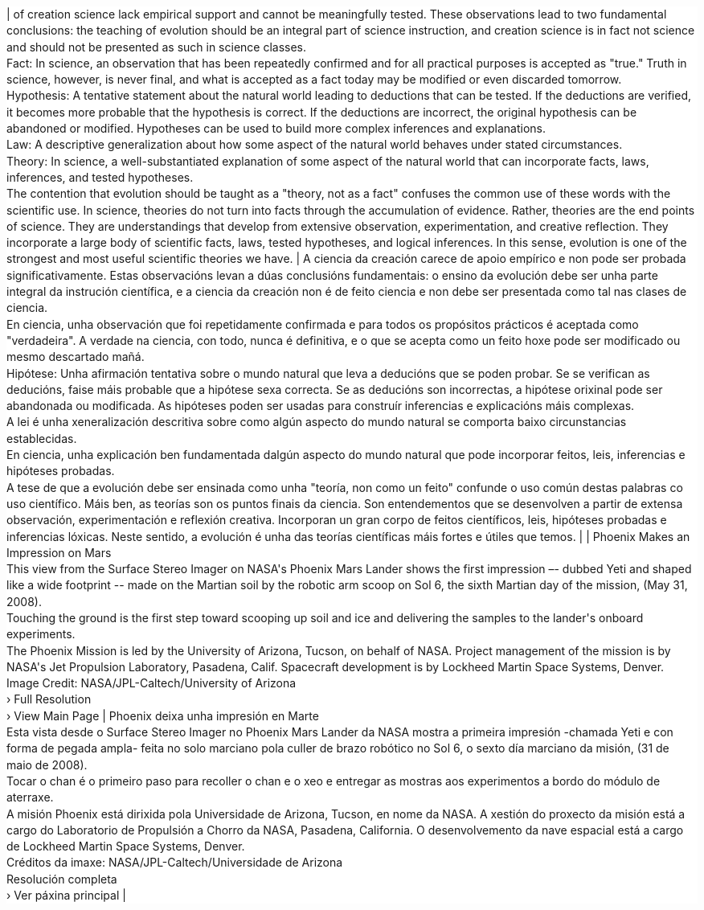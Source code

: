 | of creation science lack empirical support and cannot be meaningfully tested. These observations lead to two fundamental conclusions: the teaching of evolution should be an integral part of science instruction, and creation science is in fact not science and should not be presented as such in science classes.<br/>Fact: In science, an observation that has been repeatedly confirmed and for all practical purposes is accepted as "true." Truth in science, however, is never final, and what is accepted as a fact today may be modified or even discarded tomorrow.<br/>Hypothesis: A tentative statement about the natural world leading to deductions that can be tested. If the deductions are verified, it becomes more probable that the hypothesis is correct. If the deductions are incorrect, the original hypothesis can be abandoned or modified. Hypotheses can be used to build more complex inferences and explanations.<br/>Law: A descriptive generalization about how some aspect of the natural world behaves under stated circumstances.<br/>Theory: In science, a well-substantiated explanation of some aspect of the natural world that can incorporate facts, laws, inferences, and tested hypotheses.<br/>The contention that evolution should be taught as a "theory, not as a fact" confuses the common use of these words with the scientific use. In science, theories do not turn into facts through the accumulation of evidence. Rather, theories are the end points of science. They are understandings that develop from extensive observation, experimentation, and creative reflection. They incorporate a large body of scientific facts, laws, tested hypotheses, and logical inferences. In this sense, evolution is one of the strongest and most useful scientific theories we have. | A ciencia da creación carece de apoio empírico e non pode ser probada significativamente. Estas observacións levan a dúas conclusións fundamentais: o ensino da evolución debe ser unha parte integral da instrución científica, e a ciencia da creación non é de feito ciencia e non debe ser presentada como tal nas clases de ciencia.<br/>En ciencia, unha observación que foi repetidamente confirmada e para todos os propósitos prácticos é aceptada como "verdadeira". A verdade na ciencia, con todo, nunca é definitiva, e o que se acepta como un feito hoxe pode ser modificado ou mesmo descartado mañá.<br/>Hipótese: Unha afirmación tentativa sobre o mundo natural que leva a deducións que se poden probar. Se se verifican as deducións, faise máis probable que a hipótese sexa correcta. Se as deducións son incorrectas, a hipótese orixinal pode ser abandonada ou modificada. As hipóteses poden ser usadas para construír inferencias e explicacións máis complexas.<br/>A lei é unha xeneralización descritiva sobre como algún aspecto do mundo natural se comporta baixo circunstancias establecidas.<br/>En ciencia, unha explicación ben fundamentada dalgún aspecto do mundo natural que pode incorporar feitos, leis, inferencias e hipóteses probadas.<br/>A tese de que a evolución debe ser ensinada como unha "teoría, non como un feito" confunde o uso común destas palabras co uso científico. Máis ben, as teorías son os puntos finais da ciencia. Son entendementos que se desenvolven a partir de extensa observación, experimentación e reflexión creativa. Incorporan un gran corpo de feitos científicos, leis, hipóteses probadas e inferencias lóxicas. Neste sentido, a evolución é unha das teorías científicas máis fortes e útiles que temos. |
| Phoenix Makes an Impression on Mars<br/>This view from the Surface Stereo Imager on NASA's Phoenix Mars Lander shows the first impression –- dubbed Yeti and shaped like a wide footprint -- made on the Martian soil by the robotic arm scoop on Sol 6, the sixth Martian day of the mission, (May 31, 2008).<br/>Touching the ground is the first step toward scooping up soil and ice and delivering the samples to the lander's onboard experiments.<br/>The Phoenix Mission is led by the University of Arizona, Tucson, on behalf of NASA. Project management of the mission is by NASA's Jet Propulsion Laboratory, Pasadena, Calif. Spacecraft development is by Lockheed Martin Space Systems, Denver.<br/>Image Credit: NASA/JPL-Caltech/University of Arizona<br/>› Full Resolution<br/>› View Main Page | Phoenix deixa unha impresión en Marte<br/>Esta vista desde o Surface Stereo Imager no Phoenix Mars Lander da NASA mostra a primeira impresión -chamada Yeti e con forma de pegada ampla- feita no solo marciano pola culler de brazo robótico no Sol 6, o sexto día marciano da misión, (31 de maio de 2008).<br/>Tocar o chan é o primeiro paso para recoller o chan e o xeo e entregar as mostras aos experimentos a bordo do módulo de aterraxe.<br/>A misión Phoenix está dirixida pola Universidade de Arizona, Tucson, en nome da NASA. A xestión do proxecto da misión está a cargo do Laboratorio de Propulsión a Chorro da NASA, Pasadena, California. O desenvolvemento da nave espacial está a cargo de Lockheed Martin Space Systems, Denver.<br/>Créditos da imaxe: NASA/JPL-Caltech/Universidade de Arizona<br/>Resolución completa<br/>› Ver páxina principal |